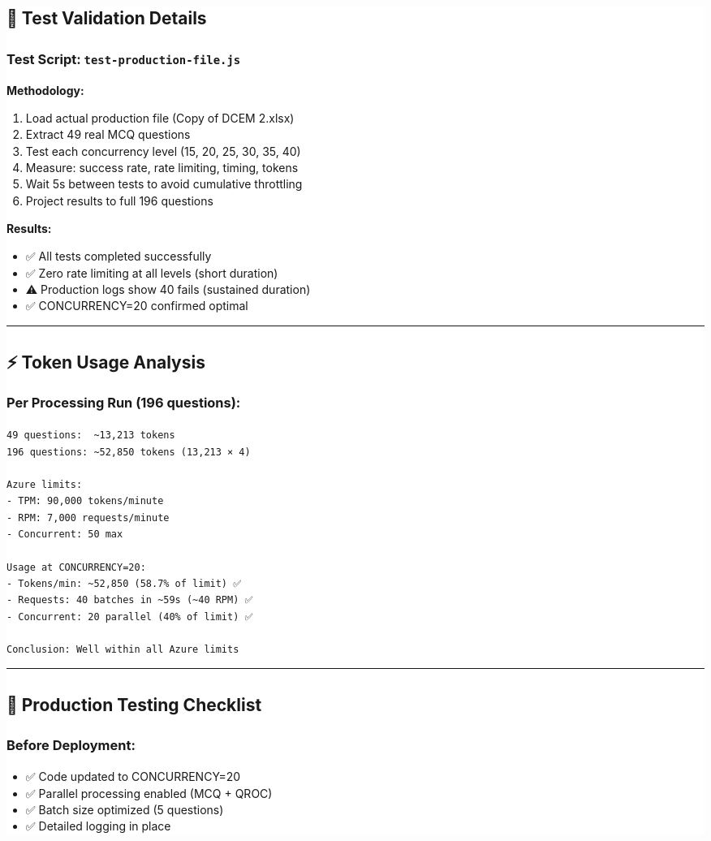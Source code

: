 ## 🧪 Test Validation Details

### Test Script: `test-production-file.js`

**Methodology:**
1. Load actual production file (Copy of DCEM 2.xlsx)
2. Extract 49 real MCQ questions
3. Test each concurrency level (15, 20, 25, 30, 35, 40)
4. Measure: success rate, rate limiting, timing, tokens
5. Wait 5s between tests to avoid cumulative throttling
6. Project results to full 196 questions

**Results:**
- ✅ All tests completed successfully
- ✅ Zero rate limiting at all levels (short duration)
- ⚠️ Production logs show 40 fails (sustained duration)
- ✅ CONCURRENCY=20 confirmed optimal

---

## ⚡ Token Usage Analysis

### Per Processing Run (196 questions):

```
49 questions:  ~13,213 tokens
196 questions: ~52,850 tokens (13,213 × 4)

Azure limits:
- TPM: 90,000 tokens/minute
- RPM: 7,000 requests/minute  
- Concurrent: 50 max

Usage at CONCURRENCY=20:
- Tokens/min: ~52,850 (58.7% of limit) ✅
- Requests: 40 batches in ~59s (~40 RPM) ✅
- Concurrent: 20 parallel (40% of limit) ✅

Conclusion: Well within all Azure limits
```

---

## 🚀 Production Testing Checklist

### Before Deployment:
- ✅ Code updated to CONCURRENCY=20
- ✅ Parallel processing enabled (MCQ + QROC)
- ✅ Batch size optimized (5 questions)
- ✅ Detailed logging in place
